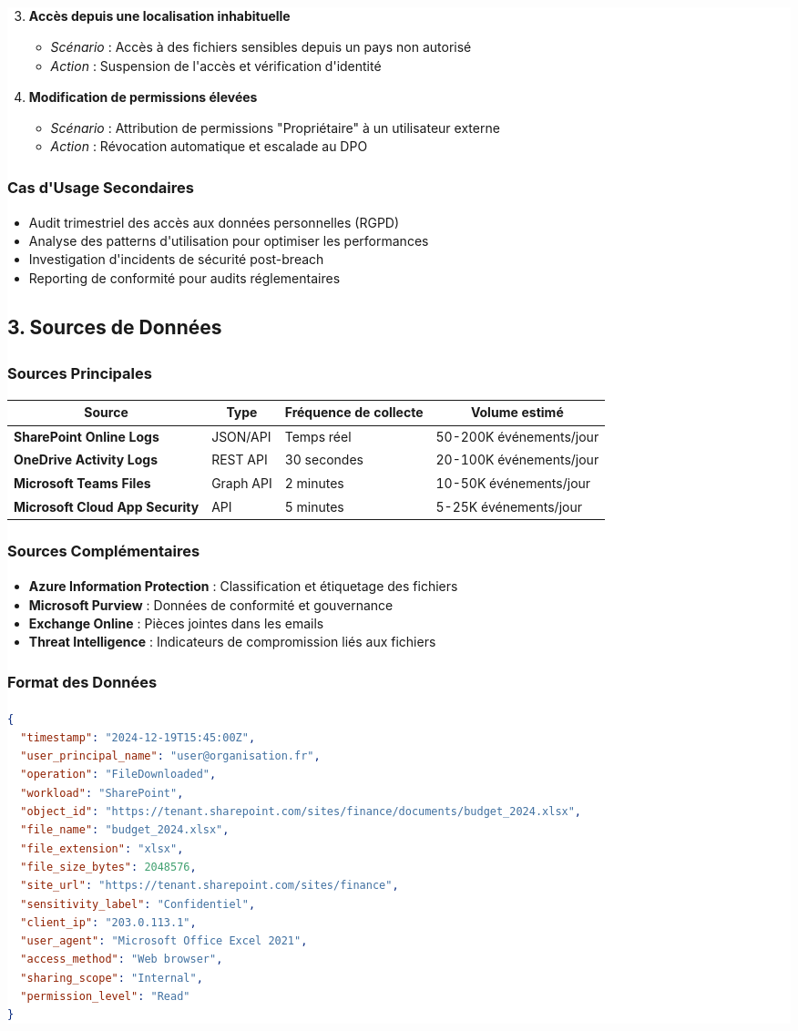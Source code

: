 3. **Accès depuis une localisation inhabituelle**
   - *Scénario* : Accès à des fichiers sensibles depuis un pays non autorisé
   - *Action* : Suspension de l'accès et vérification d'identité

4. **Modification de permissions élevées**
   - *Scénario* : Attribution de permissions "Propriétaire" à un utilisateur externe
   - *Action* : Révocation automatique et escalade au DPO

### Cas d'Usage Secondaires

- Audit trimestriel des accès aux données personnelles (RGPD)
- Analyse des patterns d'utilisation pour optimiser les performances
- Investigation d'incidents de sécurité post-breach
- Reporting de conformité pour audits réglementaires

## 3. Sources de Données

### Sources Principales

| Source | Type | Fréquence de collecte | Volume estimé |
|--------|------|----------------------|---------------|
| **SharePoint Online Logs** | JSON/API | Temps réel | 50-200K événements/jour |
| **OneDrive Activity Logs** | REST API | 30 secondes | 20-100K événements/jour |
| **Microsoft Teams Files** | Graph API | 2 minutes | 10-50K événements/jour |
| **Microsoft Cloud App Security** | API | 5 minutes | 5-25K événements/jour |

### Sources Complémentaires

- **Azure Information Protection** : Classification et étiquetage des fichiers
- **Microsoft Purview** : Données de conformité et gouvernance
- **Exchange Online** : Pièces jointes dans les emails
- **Threat Intelligence** : Indicateurs de compromission liés aux fichiers

### Format des Données

```json
{
  "timestamp": "2024-12-19T15:45:00Z",
  "user_principal_name": "user@organisation.fr",
  "operation": "FileDownloaded",
  "workload": "SharePoint",
  "object_id": "https://tenant.sharepoint.com/sites/finance/documents/budget_2024.xlsx",
  "file_name": "budget_2024.xlsx",
  "file_extension": "xlsx",
  "file_size_bytes": 2048576,
  "site_url": "https://tenant.sharepoint.com/sites/finance",
  "sensitivity_label": "Confidentiel",
  "client_ip": "203.0.113.1",
  "user_agent": "Microsoft Office Excel 2021",
  "access_method": "Web browser",
  "sharing_scope": "Internal",
  "permission_level": "Read"
}
```
